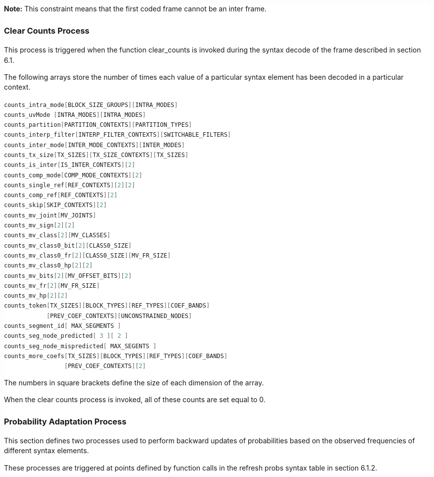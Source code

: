 **Note:** This constraint means that the first coded frame cannot be an inter
frame.


### Clear Counts Process

This process is triggered when the function clear_counts is invoked during the
syntax decode of the frame described in section 6.1.

The following arrays store the number of times each value of a particular
syntax element has been decoded in a particular context.

~~~~~ c
counts_intra_mode[BLOCK_SIZE_GROUPS][INTRA_MODES]
counts_uvMode [INTRA_MODES][INTRA_MODES]
counts_partition[PARTITION_CONTEXTS][PARTITION_TYPES]
counts_interp_filter[INTERP_FILTER_CONTEXTS][SWITCHABLE_FILTERS]
counts_inter_mode[INTER_MODE_CONTEXTS][INTER_MODES]
counts_tx_size[TX_SIZES][TX_SIZE_CONTEXTS][TX_SIZES]
counts_is_inter[IS_INTER_CONTEXTS][2]
counts_comp_mode[COMP_MODE_CONTEXTS][2]
counts_single_ref[REF_CONTEXTS][2][2]
counts_comp_ref[REF_CONTEXTS][2]
counts_skip[SKIP_CONTEXTS][2]
counts_mv_joint[MV_JOINTS]
counts_mv_sign[2][2]
counts_mv_class[2][MV_CLASSES]
counts_mv_class0_bit[2][CLASS0_SIZE]
counts_mv_class0_fr[2][CLASS0_SIZE][MV_FR_SIZE]
counts_mv_class0_hp[2][2]
counts_mv_bits[2][MV_OFFSET_BITS][2]
counts_mv_fr[2][MV_FR_SIZE]
counts_mv_hp[2][2]
counts_token[TX_SIZES][BLOCK_TYPES][REF_TYPES][COEF_BANDS]
            [PREV_COEF_CONTEXTS][UNCONSTRAINED_NODES]
counts_segment_id[ MAX_SEGMENTS ]
counts_seg_node_predicted[ 3 ][ 2 ]
counts_seg_node_mispredicted[ MAX_SEGENTS ]
counts_more_coefs[TX_SIZES][BLOCK_TYPES][REF_TYPES][COEF_BANDS]
                 [PREV_COEF_CONTEXTS][2]
~~~~~

The numbers in square brackets define the size of each dimension of the array.

When the clear counts process is invoked, all of these counts are set equal to
0.


### Probability Adaptation Process

This section defines two processes used to perform backward updates of
probabilities based on the observed frequencies of different syntax elements.

These processes are triggered at points defined by function calls in the
refresh probs syntax table in section 6.1.2.
